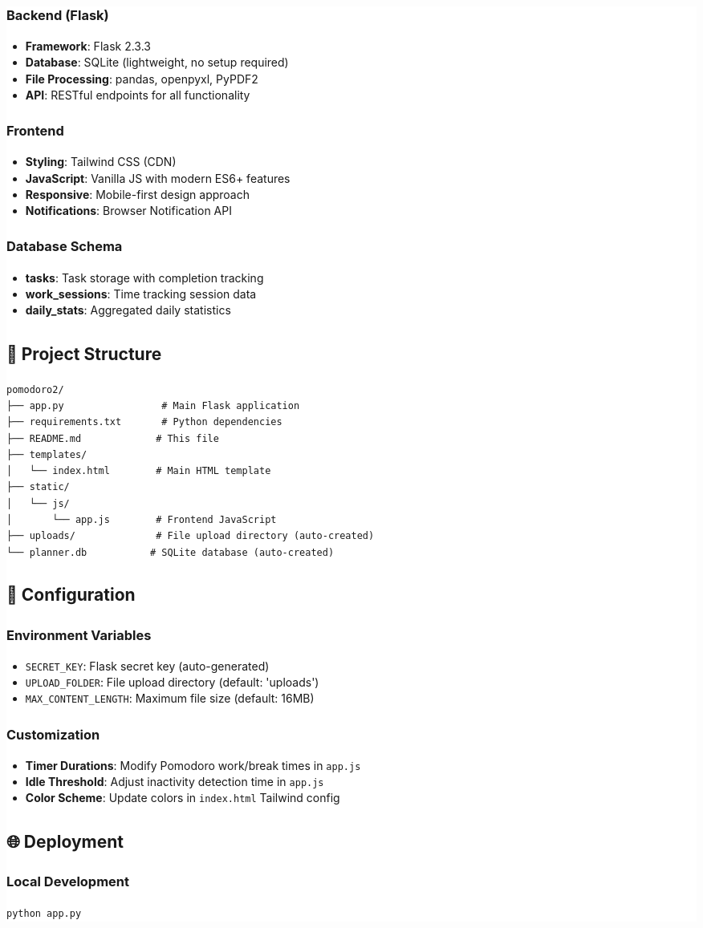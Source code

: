 ### Backend (Flask)
- **Framework**: Flask 2.3.3
- **Database**: SQLite (lightweight, no setup required)
- **File Processing**: pandas, openpyxl, PyPDF2
- **API**: RESTful endpoints for all functionality

### Frontend
- **Styling**: Tailwind CSS (CDN)
- **JavaScript**: Vanilla JS with modern ES6+ features
- **Responsive**: Mobile-first design approach
- **Notifications**: Browser Notification API

### Database Schema
- **tasks**: Task storage with completion tracking
- **work_sessions**: Time tracking session data
- **daily_stats**: Aggregated daily statistics

## 📁 Project Structure

```
pomodoro2/
├── app.py                 # Main Flask application
├── requirements.txt       # Python dependencies
├── README.md             # This file
├── templates/
│   └── index.html        # Main HTML template
├── static/
│   └── js/
│       └── app.js        # Frontend JavaScript
├── uploads/              # File upload directory (auto-created)
└── planner.db           # SQLite database (auto-created)
```

## 🔧 Configuration

### Environment Variables
- `SECRET_KEY`: Flask secret key (auto-generated)
- `UPLOAD_FOLDER`: File upload directory (default: 'uploads')
- `MAX_CONTENT_LENGTH`: Maximum file size (default: 16MB)

### Customization
- **Timer Durations**: Modify Pomodoro work/break times in `app.js`
- **Idle Threshold**: Adjust inactivity detection time in `app.js`
- **Color Scheme**: Update colors in `index.html` Tailwind config

## 🌐 Deployment

### Local Development
```bash
python app.py
```
